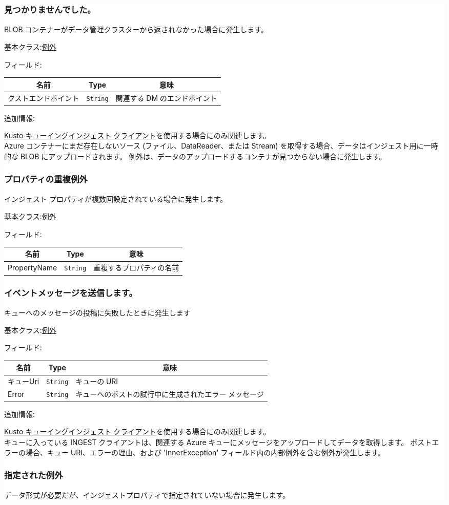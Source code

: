 
### <a name="cloudblobcontainersnotfoundexception"></a>見つかりませんでした。
BLOB コンテナーがデータ管理クラスターから返されなかった場合に発生します。

基本クラス:[例外](https://msdn.microsoft.com/library/system.exception(v=vs.110).aspx)

フィールド:

|名前|Type|意味       
|-----------|----|------------------------------|
|クストエンドポイント| `String`| 関連する DM のエンドポイント
                            
追加情報:

[Kusto キューイングインジェスト クライアント](kusto-ingest-client-reference.md#interface-ikustoqueuedingestclient)を使用する場合にのみ関連します。  
Azure コンテナーにまだ存在しないソース (ファイル、DataReader、または Stream) を取得する場合、データはインジェスト用に一時的な BLOB にアップロードされます。 例外は、データのアップロードするコンテナが見つからない場合に発生します。

### <a name="duplicateingestionpropertyexception"></a>プロパティの重複例外
インジェスト プロパティが複数回設定されている場合に発生します。

基本クラス:[例外](https://msdn.microsoft.com/library/system.exception(v=vs.110).aspx)

フィールド:

|名前|Type|意味       
|-----------|----|------------------------------|
|PropertyName| `String`| 重複するプロパティの名前
                            
### <a name="postmessagetoqueuefailedexception"></a>イベントメッセージを送信します。
キューへのメッセージの投稿に失敗したときに発生します

基本クラス:[例外](https://msdn.microsoft.com/library/system.exception(v=vs.110).aspx)

フィールド:

|名前|Type|意味       
|-----------|----|------------------------------|
|キューUri| `String`| キューの URI
|Error| `String`| キューへのポストの試行中に生成されたエラー メッセージ
                            
追加情報:

[Kusto キューイングインジェスト クライアント](kusto-ingest-client-reference.md#interface-ikustoqueuedingestclient)を使用する場合にのみ関連します。  
キューに入っている INGEST クライアントは、関連する Azure キューにメッセージをアップロードしてデータを取得します。 ポストエラーの場合、キュー URI、エラーの理由、および 'InnerException' フィールド内の内部例外を含む例外が発生します。

### <a name="dataformatnotspecifiedexception"></a>指定された例外
データ形式が必要だが、インジェストプロパティで指定されていない場合に発生します。
